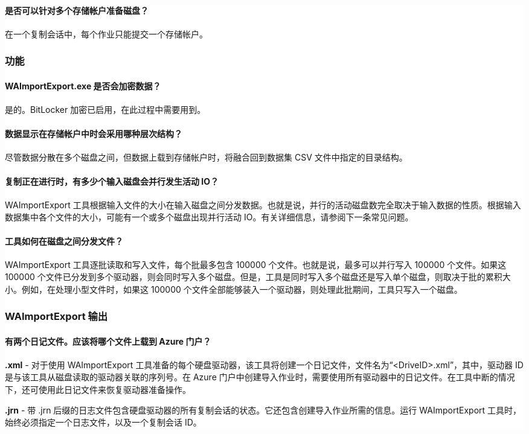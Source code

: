 #### 是否可以针对多个存储帐户准备磁盘？

在一个复制会话中，每个作业只能提交一个存储帐户。

### 功能

#### WAImportExport.exe 是否会加密数据？

是的。BitLocker 加密已启用，在此过程中需要用到。

#### 数据显示在存储帐户中时会采用哪种层次结构？

尽管数据分散在多个磁盘之间，但数据上载到存储帐户时，将融合回到数据集 CSV 文件中指定的目录结构。

#### 复制正在进行时，有多少个输入磁盘会并行发生活动 IO？

WAImportExport 工具根据输入文件的大小在输入磁盘之间分发数据。也就是说，并行的活动磁盘数完全取决于输入数据的性质。根据输入数据集中各个文件的大小，可能有一个或多个磁盘出现并行活动 IO。有关详细信息，请参阅下一条常见问题。

#### 工具如何在磁盘之间分发文件？

WAImportExport 工具逐批读取和写入文件，每个批最多包含 100000 个文件。也就是说，最多可以并行写入 100000 个文件。如果这 100000 个文件已分发到多个驱动器，则会同时写入多个磁盘。但是，工具是同时写入多个磁盘还是写入单个磁盘，则取决于批的累积大小。例如，在处理小型文件时，如果这 100000 个文件全部能够装入一个驱动器，则处理此批期间，工具只写入一个磁盘。

### WAImportExport 输出

#### 有两个日记文件。应该将哪个文件上载到 Azure 门户？

**.xml** - 对于使用 WAImportExport 工具准备的每个硬盘驱动器，该工具将创建一个日记文件，文件名为“&lt;DriveID&gt;.xml”，其中，驱动器 ID 是与该工具从磁盘读取的驱动器关联的序列号。在 Azure 门户中创建导入作业时，需要使用所有驱动器中的日记文件。在工具中断的情况下，还可使用此日记文件来恢复驱动器准备操作。

**.jrn** - 带 .jrn 后缀的日志文件包含硬盘驱动器的所有复制会话的状态。它还包含创建导入作业所需的信息。运行 WAImportExport 工具时，始终必须指定一个日志文件，以及一个复制会话 ID。

